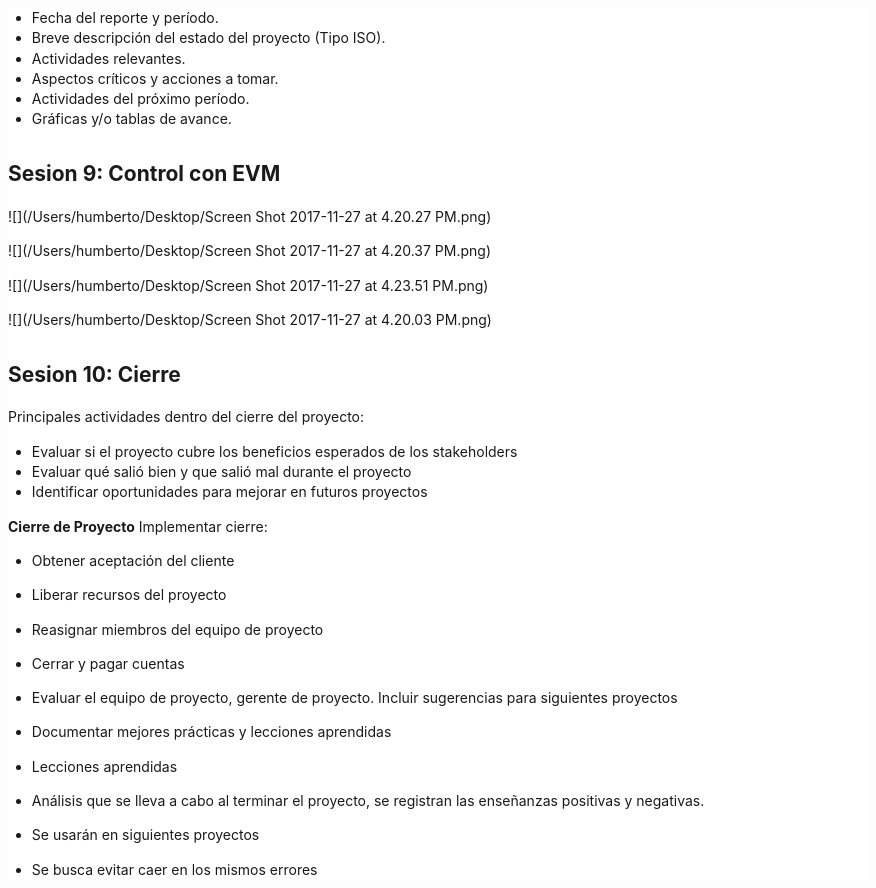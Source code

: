 * Fecha del reporte y período.
* Breve descripción del estado del proyecto (Tipo ISO).
* Actividades relevantes.
* Aspectos críticos y acciones a tomar.
* Actividades del próximo período.
* Gráficas y/o tablas de avance.

## Sesion 9: Control con EVM
![](/Users/humberto/Desktop/Screen Shot 2017-11-27 at 4.20.27 PM.png)

![](/Users/humberto/Desktop/Screen Shot 2017-11-27 at 4.20.37 PM.png)

![](/Users/humberto/Desktop/Screen Shot 2017-11-27 at 4.23.51 PM.png)

![](/Users/humberto/Desktop/Screen Shot 2017-11-27 at 4.20.03 PM.png)

## Sesion 10: Cierre
Principales actividades dentro del cierre del proyecto:

* Evaluar si el proyecto cubre los beneficios esperados de los stakeholders
* Evaluar qué salió bien y que salió mal durante el proyecto
* Identificar oportunidades para mejorar en futuros proyectos


**Cierre de Proyecto**
Implementar cierre:

* Obtener aceptación del cliente
* Liberar recursos del proyecto
* Reasignar miembros del equipo de proyecto
* Cerrar y pagar cuentas
* Evaluar el equipo de proyecto, gerente de proyecto. Incluir sugerencias para siguientes proyectos
* Documentar mejores prácticas y lecciones aprendidas


* Lecciones aprendidas
* Análisis que se lleva a cabo al terminar el proyecto, se registran las enseñanzas positivas y negativas.
* Se usarán en siguientes proyectos
* Se busca evitar caer en los mismos errores

